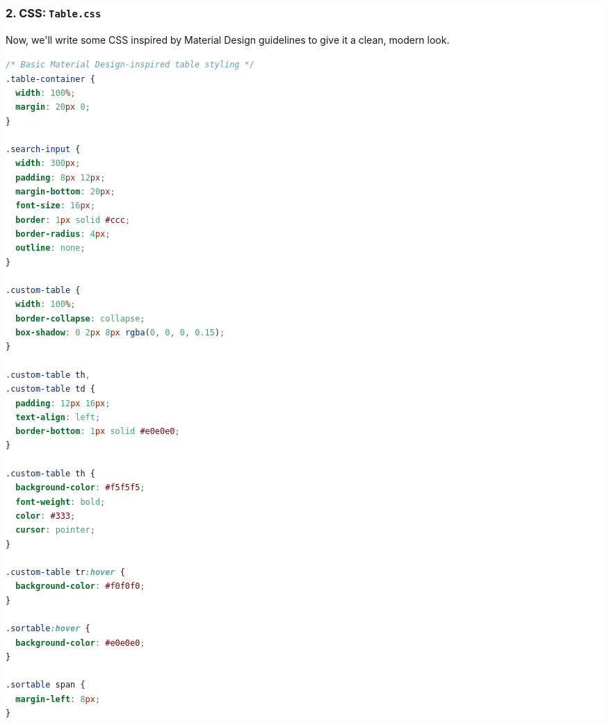 ### 2. CSS: `Table.css`

Now, we'll write some CSS inspired by Material Design guidelines to give it a clean, modern look.

```css
/* Basic Material Design-inspired table styling */
.table-container {
  width: 100%;
  margin: 20px 0;
}

.search-input {
  width: 300px;
  padding: 8px 12px;
  margin-bottom: 20px;
  font-size: 16px;
  border: 1px solid #ccc;
  border-radius: 4px;
  outline: none;
}

.custom-table {
  width: 100%;
  border-collapse: collapse;
  box-shadow: 0 2px 8px rgba(0, 0, 0, 0.15);
}

.custom-table th,
.custom-table td {
  padding: 12px 16px;
  text-align: left;
  border-bottom: 1px solid #e0e0e0;
}

.custom-table th {
  background-color: #f5f5f5;
  font-weight: bold;
  color: #333;
  cursor: pointer;
}

.custom-table tr:hover {
  background-color: #f0f0f0;
}

.sortable:hover {
  background-color: #e0e0e0;
}

.sortable span {
  margin-left: 8px;
}
```
